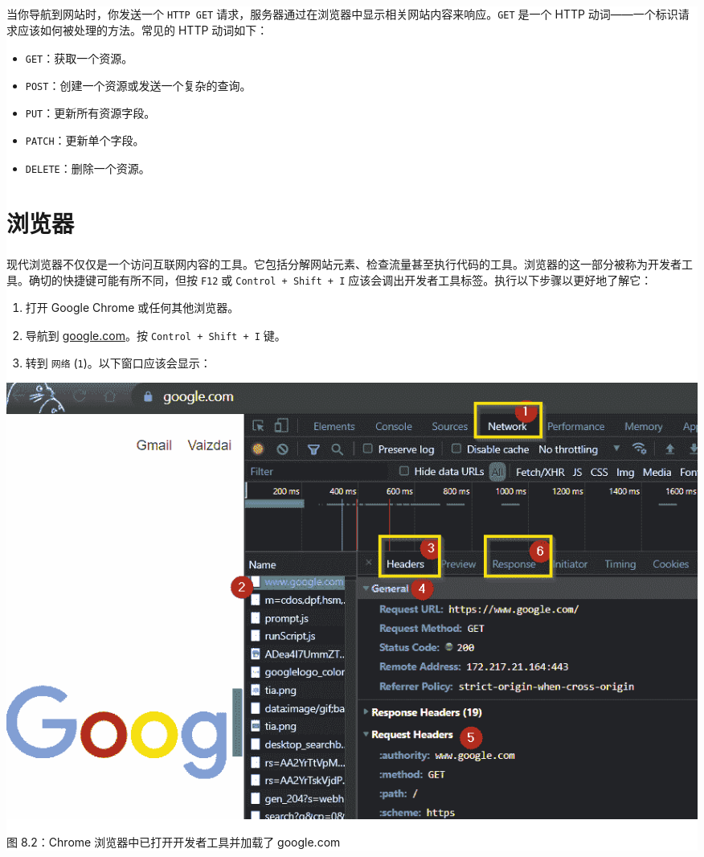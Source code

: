 当你导航到网站时，你发送一个 `HTTP GET` 请求，服务器通过在浏览器中显示相关网站内容来响应。`GET` 是一个 HTTP 动词——一个标识请求应该如何被处理的方法。常见的 HTTP 动词如下：

+   `GET`：获取一个资源。

+   `POST`：创建一个资源或发送一个复杂的查询。

+   `PUT`：更新所有资源字段。

+   `PATCH`：更新单个字段。

+   `DELETE`：删除一个资源。

# 浏览器

现代浏览器不仅仅是一个访问互联网内容的工具。它包括分解网站元素、检查流量甚至执行代码的工具。浏览器的这一部分被称为开发者工具。确切的快捷键可能有所不同，但按 `F12` 或 `Control + Shift + I` 应该会调出开发者工具标签。执行以下步骤以更好地了解它：

1.  打开 Google Chrome 或任何其他浏览器。

1.  导航到 [google.com](http://google.com)。按 `Control + Shift + I` 键。

1.  转到 `网络` (`1`)。以下窗口应该会显示：

![图 8.2：Chrome 浏览器中已打开开发者工具并加载了 google.com](img/B16835_08_02.jpg)

图 8.2：Chrome 浏览器中已打开开发者工具并加载了 google.com
